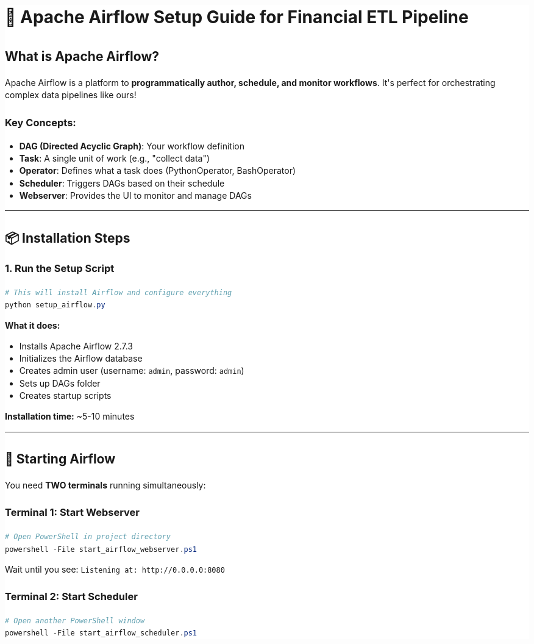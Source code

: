 # 🚀 Apache Airflow Setup Guide for Financial ETL Pipeline

## What is Apache Airflow?

Apache Airflow is a platform to **programmatically author, schedule, and monitor workflows**. It's perfect for orchestrating complex data pipelines like ours!

### Key Concepts:
- **DAG (Directed Acyclic Graph)**: Your workflow definition
- **Task**: A single unit of work (e.g., "collect data")
- **Operator**: Defines what a task does (PythonOperator, BashOperator)
- **Scheduler**: Triggers DAGs based on their schedule
- **Webserver**: Provides the UI to monitor and manage DAGs

---

## 📦 Installation Steps

### 1. Run the Setup Script

```powershell
# This will install Airflow and configure everything
python setup_airflow.py
```

**What it does:**
- Installs Apache Airflow 2.7.3
- Initializes the Airflow database
- Creates admin user (username: `admin`, password: `admin`)
- Sets up DAGs folder
- Creates startup scripts

**Installation time:** ~5-10 minutes

---

## 🎯 Starting Airflow

You need **TWO terminals** running simultaneously:

### Terminal 1: Start Webserver
```powershell
# Open PowerShell in project directory
powershell -File start_airflow_webserver.ps1
```

Wait until you see: `Listening at: http://0.0.0.0:8080`

### Terminal 2: Start Scheduler
```powershell
# Open another PowerShell window
powershell -File start_airflow_scheduler.ps1
```
